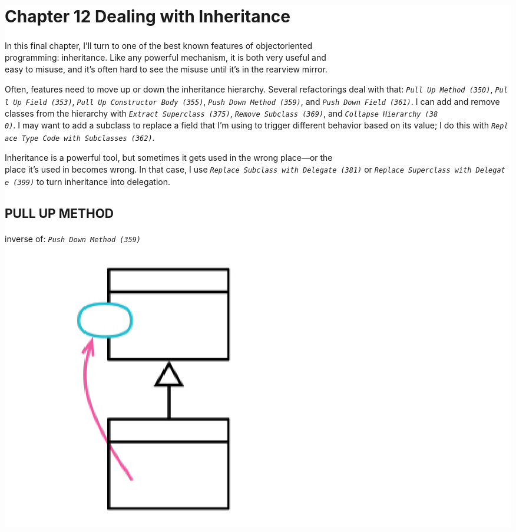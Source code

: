 # Chapter 12 Dealing with Inheritance

In this final chapter, I’ll turn to one of the best known features of object­oriented programming: inheritance. Like any powerful mechanism, it is both very useful and easy to misuse, and it’s often hard to see the misuse until it’s in the rear­view mirror.

Often, features need to move up or down the inheritance hierarchy. Several refactorings deal with that: *`Pull Up Method (350)`*, *`Pull Up Field (353)`*, *`Pull Up Constructor Body (355)`*, *`Push Down Method (359)`*, and *`Push Down Field (361)`*. I can add and remove classes from the hierarchy with *`Extract Superclass (375)`*, *`Remove Subclass (369)`*, and *`Collapse Hierarchy (380)`*. I may want to add a subclass to replace a field that I’m using to trigger different behavior based on its value; I do this with *`Replace Type Code with Subclasses (362)`*.

Inheritance is a powerful tool, but sometimes it gets used in the wrong place—or the place it’s used in becomes wrong. In that case, I use *`Replace Subclass with Delegate (381)`* or *`Replace Superclass with Delegate (399)`* to turn inheritance into delegation.

## PULL UP METHOD

inverse of: *`Push Down Method (359)`*

![PULL UP METHOD](image/pull_up_method.png)
